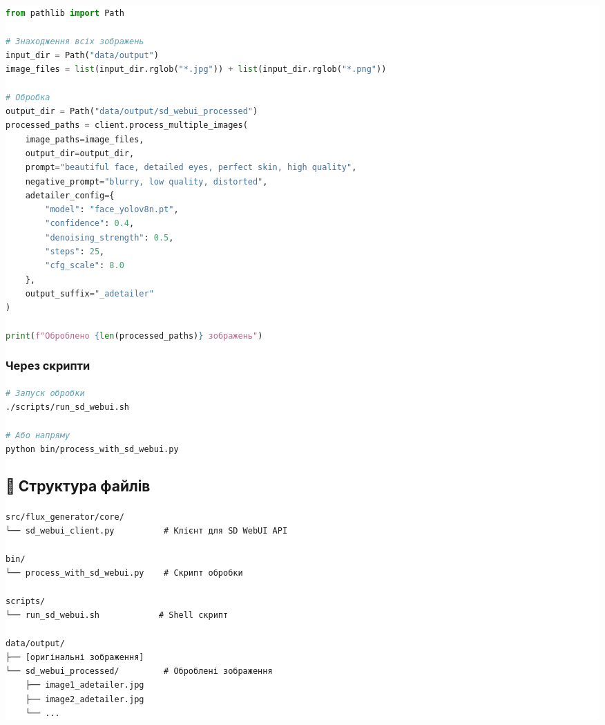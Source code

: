```python
from pathlib import Path

# Знаходження всіх зображень
input_dir = Path("data/output")
image_files = list(input_dir.rglob("*.jpg")) + list(input_dir.rglob("*.png"))

# Обробка
output_dir = Path("data/output/sd_webui_processed")
processed_paths = client.process_multiple_images(
    image_paths=image_files,
    output_dir=output_dir,
    prompt="beautiful face, detailed eyes, perfect skin, high quality",
    negative_prompt="blurry, low quality, distorted",
    adetailer_config={
        "model": "face_yolov8n.pt",
        "confidence": 0.4,
        "denoising_strength": 0.5,
        "steps": 25,
        "cfg_scale": 8.0
    },
    output_suffix="_adetailer"
)

print(f"Оброблено {len(processed_paths)} зображень")
```

### Через скрипти

```bash
# Запуск обробки
./scripts/run_sd_webui.sh

# Або напряму
python bin/process_with_sd_webui.py
```

## 📁 Структура файлів

```
src/flux_generator/core/
└── sd_webui_client.py          # Клієнт для SD WebUI API

bin/
└── process_with_sd_webui.py    # Скрипт обробки

scripts/
└── run_sd_webui.sh            # Shell скрипт

data/output/
├── [оригінальні зображення]
└── sd_webui_processed/         # Оброблені зображення
    ├── image1_adetailer.jpg
    ├── image2_adetailer.jpg
    └── ...
```
